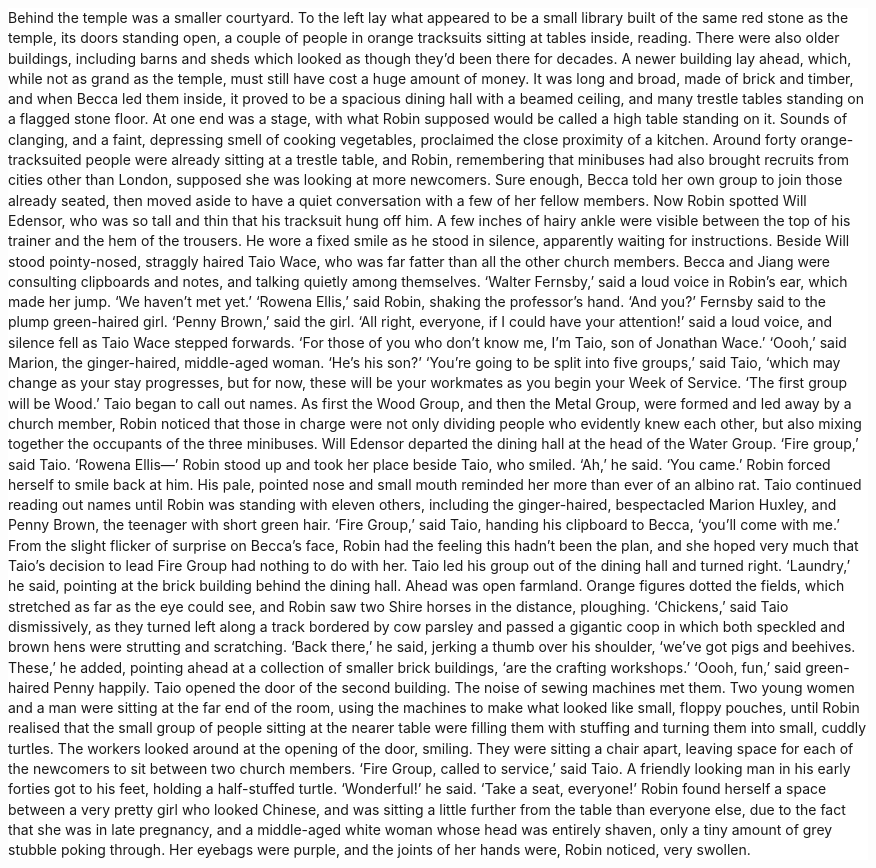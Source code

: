 Behind the temple was a smaller courtyard. To the left lay what appeared to be a small library built of the same red stone as the temple, its doors standing open, a couple of people in orange tracksuits sitting at tables inside, reading. There were also older buildings, including barns and sheds which looked as though they’d been there for decades. A newer building lay ahead, which, while not as grand as the temple, must still have cost a huge amount of money. It was long and broad, made of brick and timber, and when Becca led them inside, it proved to be a spacious dining hall with a beamed ceiling, and many trestle tables standing on a flagged stone floor. At one end was a stage, with what Robin supposed would be called a high table standing on it. Sounds of clanging, and a faint, depressing smell of cooking vegetables, proclaimed the close proximity of a kitchen.
Around forty orange-tracksuited people were already sitting at a trestle table, and Robin, remembering that minibuses had also brought recruits from cities other than London, supposed she was looking at more newcomers. Sure enough, Becca told her own group to join those already seated, then moved aside to have a quiet conversation with a few of her fellow members.
Now Robin spotted Will Edensor, who was so tall and thin that his tracksuit hung off him. A few inches of hairy ankle were visible between the top of his trainer and the hem of the trousers. He wore a fixed smile as he stood in silence, apparently waiting for instructions. Beside Will stood pointy-nosed, straggly haired Taio Wace, who was far fatter than all the other church members. Becca and Jiang were consulting clipboards and notes, and talking quietly among themselves.
‘Walter Fernsby,’ said a loud voice in Robin’s ear, which made her jump. ‘We haven’t met yet.’
‘Rowena Ellis,’ said Robin, shaking the professor’s hand.
‘And you?’ Fernsby said to the plump green-haired girl.
‘Penny Brown,’ said the girl.
‘All right, everyone, if I could have your attention!’ said a loud voice, and silence fell as Taio Wace stepped forwards. ‘For those of you who don’t know me, I’m Taio, son of Jonathan Wace.’
‘Oooh,’ said Marion, the ginger-haired, middle-aged woman. ‘He’s his son?’
‘You’re going to be split into five groups,’ said Taio, ‘which may change as your stay progresses, but for now, these will be your workmates as you begin your Week of Service.
‘The first group will be Wood.’
Taio began to call out names. As first the Wood Group, and then the Metal Group, were formed and led away by a church member, Robin noticed that those in charge were not only dividing people who evidently knew each other, but also mixing together the occupants of the three minibuses. Will Edensor departed the dining hall at the head of the Water Group.
‘Fire group,’ said Taio. ‘Rowena Ellis—’
Robin stood up and took her place beside Taio, who smiled.
‘Ah,’ he said. ‘You came.’
Robin forced herself to smile back at him. His pale, pointed nose and small mouth reminded her more than ever of an albino rat.
Taio continued reading out names until Robin was standing with eleven others, including the ginger-haired, bespectacled Marion Huxley, and Penny Brown, the teenager with short green hair.
‘Fire Group,’ said Taio, handing his clipboard to Becca, ‘you’ll come with me.’
From the slight flicker of surprise on Becca’s face, Robin had the feeling this hadn’t been the plan, and she hoped very much that Taio’s decision to lead Fire Group had nothing to do with her.
Taio led his group out of the dining hall and turned right.
‘Laundry,’ he said, pointing at the brick building behind the dining hall.
Ahead was open farmland. Orange figures dotted the fields, which stretched as far as the eye could see, and Robin saw two Shire horses in the distance, ploughing.
‘Chickens,’ said Taio dismissively, as they turned left along a track bordered by cow parsley and passed a gigantic coop in which both speckled and brown hens were strutting and scratching. ‘Back there,’ he said, jerking a thumb over his shoulder, ‘we’ve got pigs and beehives. These,’ he added, pointing ahead at a collection of smaller brick buildings, ‘are the crafting workshops.’
‘Oooh, fun,’ said green-haired Penny happily.
Taio opened the door of the second building. The noise of sewing machines met them.
Two young women and a man were sitting at the far end of the room, using the machines to make what looked like small, floppy pouches, until Robin realised that the small group of people sitting at the nearer table were filling them with stuffing and turning them into small, cuddly turtles. The workers looked around at the opening of the door, smiling. They were sitting a chair apart, leaving space for each of the newcomers to sit between two church members.
‘Fire Group, called to service,’ said Taio.
A friendly looking man in his early forties got to his feet, holding a half-stuffed turtle.
‘Wonderful!’ he said. ‘Take a seat, everyone!’
Robin found herself a space between a very pretty girl who looked Chinese, and was sitting a little further from the table than everyone else, due to the fact that she was in late pregnancy, and a middle-aged white woman whose head was entirely shaven, only a tiny amount of grey stubble poking through. Her eyebags were purple, and the joints of her hands were, Robin noticed, very swollen.